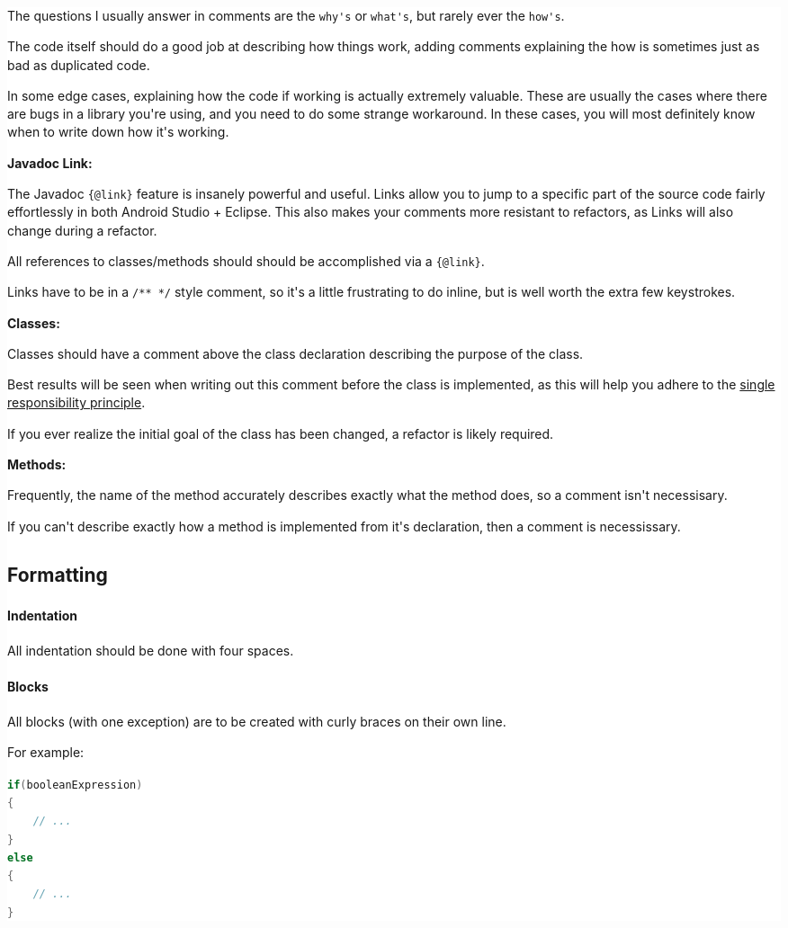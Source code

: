 The questions I usually answer in comments are the `why's` or `what's`, but rarely ever the `how's`.

The code itself should do a good job at describing how things work, adding comments explaining the how is sometimes just as bad as duplicated code.

In some edge cases, explaining how the code if working is actually extremely valuable.  These are usually the cases where there are bugs in a library you're using, and you need to do some strange workaround.  In these cases, you will most definitely know when to write down how it's working.

**Javadoc Link:**

The Javadoc `{@link}` feature is insanely powerful and useful.  Links allow you to jump to a specific part of the source code fairly effortlessly in both Android Studio + Eclipse.  This also makes your comments more resistant to refactors, as Links will also change during a refactor.

All references to classes/methods should should be accomplished via a `{@link}`.

Links have to be in a `/** */` style comment, so it's a little frustrating to do inline, but is well worth the extra few keystrokes.

**Classes:**

Classes should have a comment above the class declaration describing the purpose of the class.

Best results will be seen when writing out this comment before the class is implemented, as this will help you adhere to the [single responsibility principle](http://en.wikipedia.org/wiki/Single_responsibility_principle).

If you ever realize the initial goal of the class has been changed, a refactor is likely required.

**Methods:**

Frequently, the name of the method accurately describes exactly what the method does, so a comment isn't necessisary.

If you can't describe exactly how a method is implemented from it's declaration, then a comment is necessissary.

## Formatting

#### Indentation

All indentation should be done with four spaces.

#### Blocks

All blocks (with one exception) are to be created with curly braces on their own line.

For example:

```java
if(booleanExpression)
{
    // ...
}
else
{
    // ...
}
```

